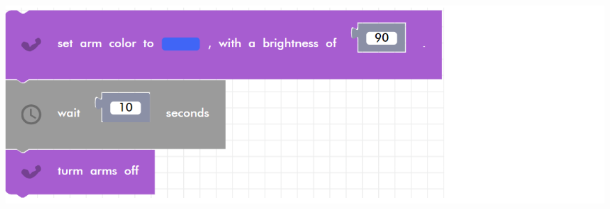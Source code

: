 <img src="/img/CDPL/blockly_docu/junior/lights/turn_arms_off_example.png" width="630px" height="280px"/>